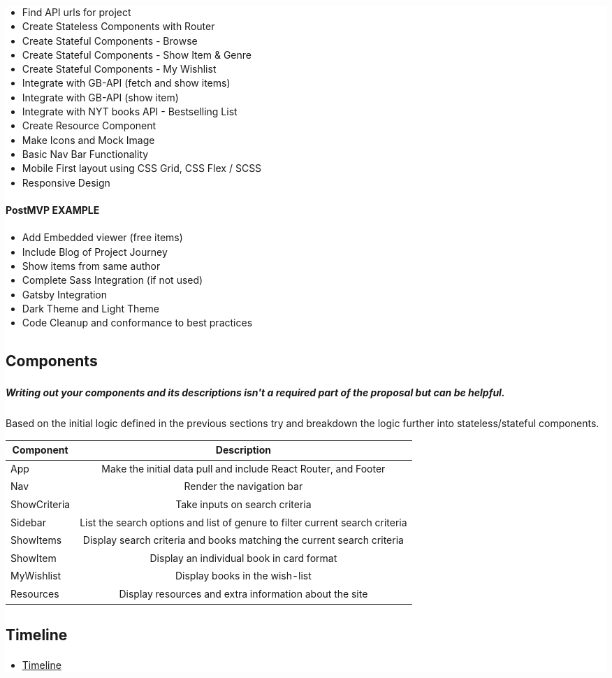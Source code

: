 - Find API urls for project
- Create Stateless Components with Router
- Create Stateful Components - Browse
- Create Stateful Components - Show Item & Genre
- Create Stateful Components - My Wishlist
- Integrate with GB-API (fetch and show items)
- Integrate with GB-API (show item)
- Integrate with NYT books API - Bestselling List
- Create Resource Component
- Make Icons and Mock Image
- Basic Nav Bar Functionality
- Mobile First layout using CSS Grid, CSS Flex / SCSS
- Responsive Design

#### PostMVP EXAMPLE

- Add Embedded viewer (free items)
- Include Blog of Project Journey
- Show items from same author
- Complete Sass Integration (if not used)
- Gatsby Integration
- Dark Theme and Light Theme
- Code Cleanup and conformance to best practices

## Components

##### Writing out your components and its descriptions isn't a required part of the proposal but can be helpful.

Based on the initial logic defined in the previous sections try and breakdown the logic further into stateless/stateful components.

| Component    |                                 Description                                  |
| ------------ | :--------------------------------------------------------------------------: |
| App          |       Make the initial data pull and include React Router, and Footer        |
| Nav          |                          Render the navigation bar                           |
| ShowCriteria |                        Take inputs on search criteria                        |
| Sidebar      | List the search options and list of genure to filter current search criteria |
| ShowItems    |    Display search criteria and books matching the current search criteria    |
| ShowItem     |                  Display an individual book in card format                   |
| MyWishlist   |                        Display books in the wish-list                        |
| Resources    |            Display resources and extra information about the site            |

## Timeline

- [Timeline](https://res.cloudinary.com/dreamer123/image/upload/v1601904065/Sampreet-SEIR-831-unit2/Bibiophile_Timeline_asqp4w.png)
